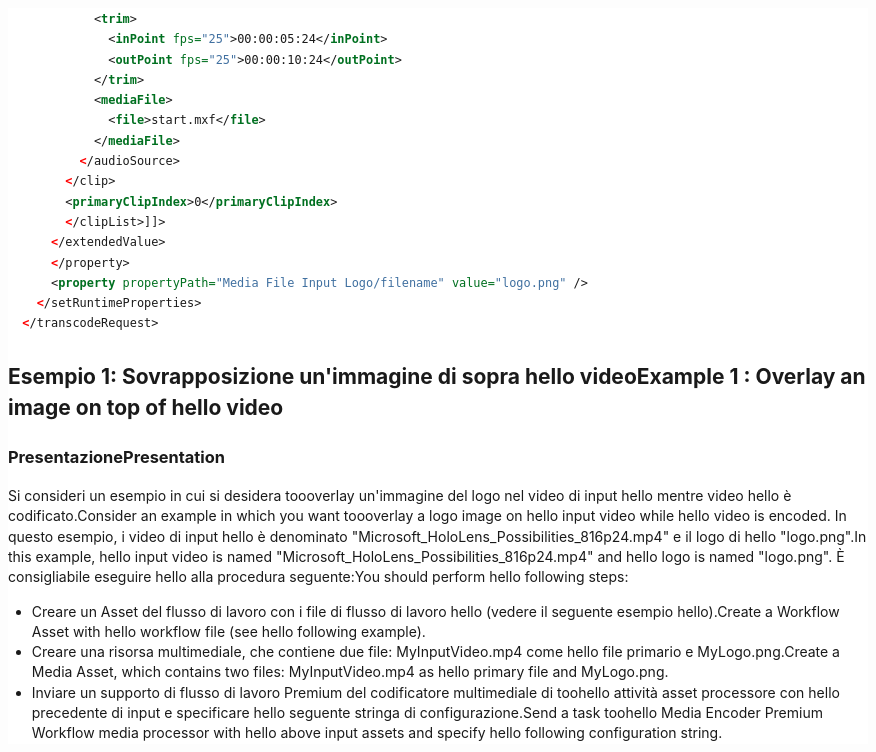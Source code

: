 ```xml
            <trim>
              <inPoint fps="25">00:00:05:24</inPoint>
              <outPoint fps="25">00:00:10:24</outPoint>
            </trim>
            <mediaFile>
              <file>start.mxf</file>
            </mediaFile>
          </audioSource>
        </clip>
        <primaryClipIndex>0</primaryClipIndex>
        </clipList>]]>
      </extendedValue>
      </property>
      <property propertyPath="Media File Input Logo/filename" value="logo.png" />
    </setRuntimeProperties>
  </transcodeRequest>
```

## <a name="example-1--overlay-an-image-on-top-of-hello-video"></a><span data-ttu-id="77109-162">Esempio 1: Sovrapposizione un'immagine di sopra hello video</span><span class="sxs-lookup"><span data-stu-id="77109-162">Example 1 : Overlay an image on top of hello video</span></span>

### <a name="presentation"></a><span data-ttu-id="77109-163">Presentazione</span><span class="sxs-lookup"><span data-stu-id="77109-163">Presentation</span></span>
<span data-ttu-id="77109-164">Si consideri un esempio in cui si desidera toooverlay un'immagine del logo nel video di input hello mentre video hello è codificato.</span><span class="sxs-lookup"><span data-stu-id="77109-164">Consider an example in which you want toooverlay a logo image on hello input video while hello video is encoded.</span></span> <span data-ttu-id="77109-165">In questo esempio, i video di input hello è denominato "Microsoft_HoloLens_Possibilities_816p24.mp4" e il logo di hello "logo.png".</span><span class="sxs-lookup"><span data-stu-id="77109-165">In this example, hello input video is named "Microsoft_HoloLens_Possibilities_816p24.mp4" and hello logo is named "logo.png".</span></span> <span data-ttu-id="77109-166">È consigliabile eseguire hello alla procedura seguente:</span><span class="sxs-lookup"><span data-stu-id="77109-166">You should perform hello following steps:</span></span>

* <span data-ttu-id="77109-167">Creare un Asset del flusso di lavoro con i file di flusso di lavoro hello (vedere il seguente esempio hello).</span><span class="sxs-lookup"><span data-stu-id="77109-167">Create a Workflow Asset with hello workflow file (see hello following example).</span></span>
* <span data-ttu-id="77109-168">Creare una risorsa multimediale, che contiene due file: MyInputVideo.mp4 come hello file primario e MyLogo.png.</span><span class="sxs-lookup"><span data-stu-id="77109-168">Create a Media Asset, which contains two files: MyInputVideo.mp4 as hello primary file and MyLogo.png.</span></span>
* <span data-ttu-id="77109-169">Inviare un supporto di flusso di lavoro Premium del codificatore multimediale di toohello attività asset processore con hello precedente di input e specificare hello seguente stringa di configurazione.</span><span class="sxs-lookup"><span data-stu-id="77109-169">Send a task toohello Media Encoder Premium Workflow media processor with hello above input assets and specify hello following configuration string.</span></span>
